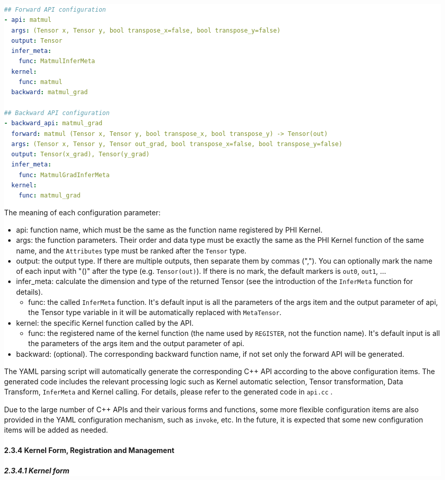 ```yaml
## Forward API configuration
- api: matmul
  args: (Tensor x, Tensor y, bool transpose_x=false, bool transpose_y=false)
  output: Tensor
  infer_meta:
    func: MatmulInferMeta
  kernel:
    func: matmul
  backward: matmul_grad

## Backward API configuration
- backward_api: matmul_grad
  forward: matmul (Tensor x, Tensor y, bool transpose_x, bool transpose_y) -> Tensor(out)
  args: (Tensor x, Tensor y, Tensor out_grad, bool transpose_x=false, bool transpose_y=false)
  output: Tensor(x_grad), Tensor(y_grad)
  infer_meta:
    func: MatmulGradInferMeta
  kernel:
    func: matmul_grad
```

The meaning of each configuration parameter:

- api: function name, which must be the same as the function name registered by PHI Kernel.
- args: the function parameters. Their order and data type must be exactly the same as the PHI Kernel function of the same name, and the `Attributes` type must be ranked after the `Tensor` type.
- output: the output type. If there are multiple outputs, then separate them by commas (","). You can optionally mark the name of each input with "()" after the type (e.g. `Tensor(out)`). If there is no mark, the default markers is `out0`, `out1`, ...
- infer_meta: calculate the dimension and type of the returned Tensor (see the introduction of the `InferMeta` function for details).
  - func: the called `InferMeta` function. It's default input is all the parameters of the args item and the output parameter of api, the Tensor type variable in it will be automatically replaced with `MetaTensor`.
- kernel: the specific Kernel function called by the API.
  - func: the registered name of the kernel function (the name used by `REGISTER`, not the function name). It's default input is all the parameters of the args item and the output parameter of api.
- backward: (optional). The corresponding backward function name, if not set only the forward API will be generated.

The YAML parsing script will automatically generate the corresponding C++ API according to the above configuration items. The generated code includes the relevant processing logic such as Kernel automatic selection, Tensor transformation, Data Transform, `InferMeta` and Kernel calling. For details, please refer to the generated code in `api.cc` .

Due to the large number of C++ APIs and their various forms and functions, some more flexible configuration items are also provided in the YAML configuration mechanism, such as `invoke`, etc. In the future, it is expected that some new configuration items will be added as needed.

#### 2.3.4 Kernel Form, Registration and Management

##### 2.3.4.1 Kernel form
